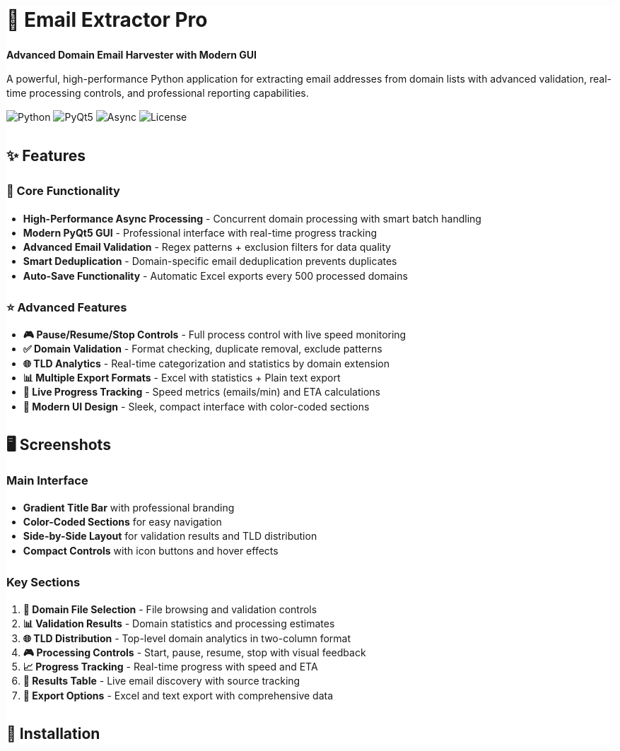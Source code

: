 # 🚀 Email Extractor Pro

**Advanced Domain Email Harvester with Modern GUI**

A powerful, high-performance Python application for extracting email addresses from domain lists with advanced validation, real-time processing controls, and professional reporting capabilities.

![Python](https://img.shields.io/badge/Python-3.7+-blue.svg)
![PyQt5](https://img.shields.io/badge/GUI-PyQt5-green.svg)
![Async](https://img.shields.io/badge/Processing-Async-orange.svg)
![License](https://img.shields.io/badge/License-MIT-red.svg)

## ✨ Features

### 🎯 Core Functionality
- **High-Performance Async Processing** - Concurrent domain processing with smart batch handling
- **Modern PyQt5 GUI** - Professional interface with real-time progress tracking
- **Advanced Email Validation** - Regex patterns + exclusion filters for data quality
- **Smart Deduplication** - Domain-specific email deduplication prevents duplicates
- **Auto-Save Functionality** - Automatic Excel exports every 500 processed domains

### ⭐ Advanced Features
- **🎮 Pause/Resume/Stop Controls** - Full process control with live speed monitoring
- **✅ Domain Validation** - Format checking, duplicate removal, exclude patterns
- **🌐 TLD Analytics** - Real-time categorization and statistics by domain extension
- **📊 Multiple Export Formats** - Excel with statistics + Plain text export
- **🚦 Live Progress Tracking** - Speed metrics (emails/min) and ETA calculations
- **🎨 Modern UI Design** - Sleek, compact interface with color-coded sections

## 🖥️ Screenshots

### Main Interface
- **Gradient Title Bar** with professional branding
- **Color-Coded Sections** for easy navigation
- **Side-by-Side Layout** for validation results and TLD distribution
- **Compact Controls** with icon buttons and hover effects

### Key Sections
1. **📁 Domain File Selection** - File browsing and validation controls
2. **📊 Validation Results** - Domain statistics and processing estimates  
3. **🌐 TLD Distribution** - Top-level domain analytics in two-column format
4. **🎮 Processing Controls** - Start, pause, resume, stop with visual feedback
5. **📈 Progress Tracking** - Real-time progress with speed and ETA
6. **📧 Results Table** - Live email discovery with source tracking
7. **💾 Export Options** - Excel and text export with comprehensive data

## 🚀 Installation
